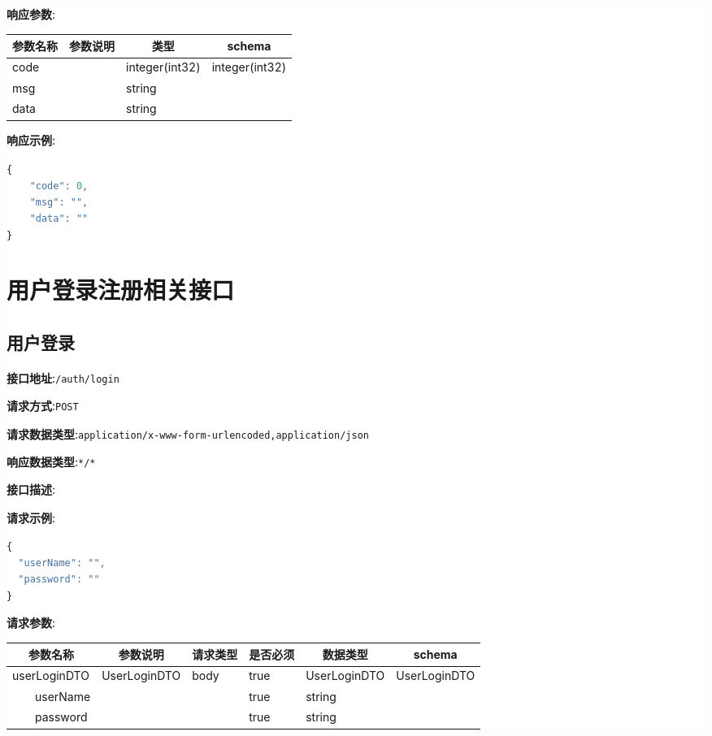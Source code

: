 
**响应参数**:


| 参数名称 | 参数说明 | 类型 | schema |
| -------- | -------- | ----- |----- | 
|code||integer(int32)|integer(int32)|
|msg||string||
|data||string||


**响应示例**:
```javascript
{
	"code": 0,
	"msg": "",
	"data": ""
}
```


# 用户登录注册相关接口


## 用户登录


**接口地址**:`/auth/login`


**请求方式**:`POST`


**请求数据类型**:`application/x-www-form-urlencoded,application/json`


**响应数据类型**:`*/*`


**接口描述**:


**请求示例**:


```javascript
{
  "userName": "",
  "password": ""
}
```


**请求参数**:


| 参数名称 | 参数说明 | 请求类型    | 是否必须 | 数据类型 | schema |
| -------- | -------- | ----- | -------- | -------- | ------ |
|userLoginDTO|UserLoginDTO|body|true|UserLoginDTO|UserLoginDTO|
|&emsp;&emsp;userName|||true|string||
|&emsp;&emsp;password|||true|string||
